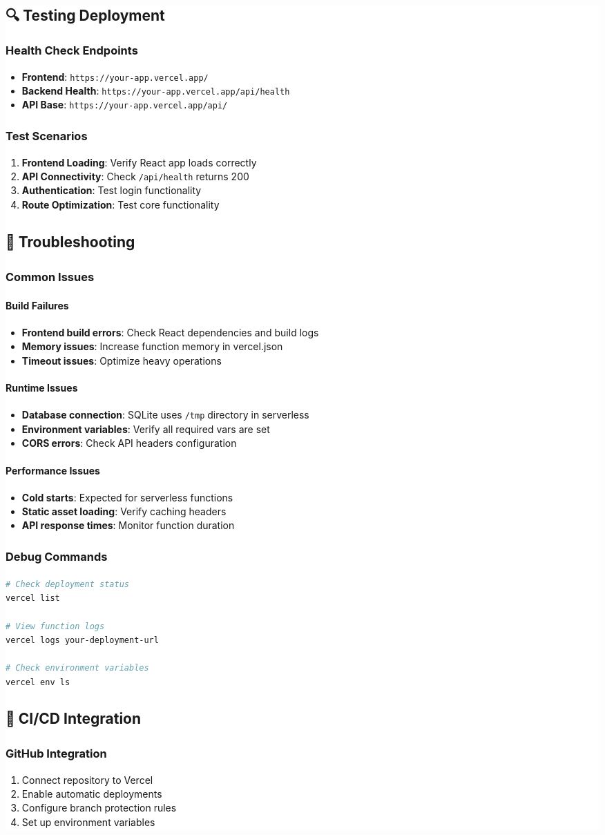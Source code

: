 ## 🔍 Testing Deployment

### Health Check Endpoints
- **Frontend**: `https://your-app.vercel.app/`
- **Backend Health**: `https://your-app.vercel.app/api/health`
- **API Base**: `https://your-app.vercel.app/api/`

### Test Scenarios
1. **Frontend Loading**: Verify React app loads correctly
2. **API Connectivity**: Check `/api/health` returns 200
3. **Authentication**: Test login functionality
4. **Route Optimization**: Test core functionality

## 🚨 Troubleshooting

### Common Issues

#### Build Failures
- **Frontend build errors**: Check React dependencies and build logs
- **Memory issues**: Increase function memory in vercel.json
- **Timeout issues**: Optimize heavy operations

#### Runtime Issues
- **Database connection**: SQLite uses `/tmp` directory in serverless
- **Environment variables**: Verify all required vars are set
- **CORS errors**: Check API headers configuration

#### Performance Issues
- **Cold starts**: Expected for serverless functions
- **Static asset loading**: Verify caching headers
- **API response times**: Monitor function duration

### Debug Commands
```bash
# Check deployment status
vercel list

# View function logs
vercel logs your-deployment-url

# Check environment variables
vercel env ls
```

## 🔄 CI/CD Integration

### GitHub Integration
1. Connect repository to Vercel
2. Enable automatic deployments
3. Configure branch protection rules
4. Set up environment variables
